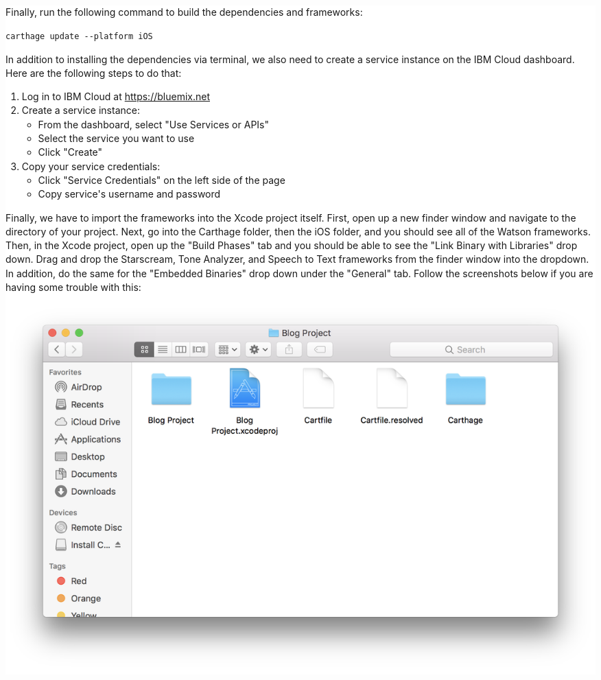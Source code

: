 Finally, run the following command to build the dependencies and frameworks:
```
carthage update --platform iOS
```

In addition to installing the dependencies via terminal, we also need to create a service instance on the IBM Cloud dashboard. Here are the following steps to do that:

1. Log in to IBM Cloud at https://bluemix.net
2. Create a service instance:
   * From the dashboard, select "Use Services or APIs"
   * Select the service you want to use
   * Click "Create"
3. Copy your service credentials:
   * Click "Service Credentials" on the left side of the page 
   * Copy service's username and password 

Finally, we have to import the frameworks into the Xcode project itself. First, open up a new finder window and navigate to the directory of your project. Next, go into the Carthage folder, then the iOS folder, and you should see all of the Watson frameworks. Then, in the Xcode project, open up the "Build Phases" tab and you should be able to see the "Link Binary with Libraries" drop down. Drag and drop the Starscream, Tone Analyzer, and Speech to Text frameworks from the finder window into the dropdown. In addition, do the same for the "Embedded Binaries" drop down under the "General" tab. Follow the screenshots below if you are having some trouble with this:

![](https://github.com/RehaanA/Technical-Content-Creation-Blog-Post/blob/master/Blog%20Project%20Screenshots/Installation/Screen%20Shot%202018-06-18%20at%209.55.20%20AM.png)
